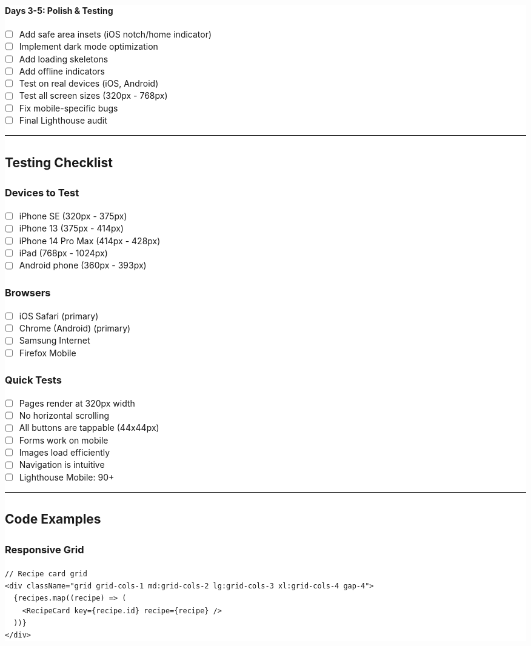 #### Days 3-5: Polish & Testing
- [ ] Add safe area insets (iOS notch/home indicator)
- [ ] Implement dark mode optimization
- [ ] Add loading skeletons
- [ ] Add offline indicators
- [ ] Test on real devices (iOS, Android)
- [ ] Test all screen sizes (320px - 768px)
- [ ] Fix mobile-specific bugs
- [ ] Final Lighthouse audit

---

## Testing Checklist

### Devices to Test
- [ ] iPhone SE (320px - 375px)
- [ ] iPhone 13 (375px - 414px)
- [ ] iPhone 14 Pro Max (414px - 428px)
- [ ] iPad (768px - 1024px)
- [ ] Android phone (360px - 393px)

### Browsers
- [ ] iOS Safari (primary)
- [ ] Chrome (Android) (primary)
- [ ] Samsung Internet
- [ ] Firefox Mobile

### Quick Tests
- [ ] Pages render at 320px width
- [ ] No horizontal scrolling
- [ ] All buttons are tappable (44x44px)
- [ ] Forms work on mobile
- [ ] Images load efficiently
- [ ] Navigation is intuitive
- [ ] Lighthouse Mobile: 90+

---

## Code Examples

### Responsive Grid

```tsx
// Recipe card grid
<div className="grid grid-cols-1 md:grid-cols-2 lg:grid-cols-3 xl:grid-cols-4 gap-4">
  {recipes.map((recipe) => (
    <RecipeCard key={recipe.id} recipe={recipe} />
  ))}
</div>
```
